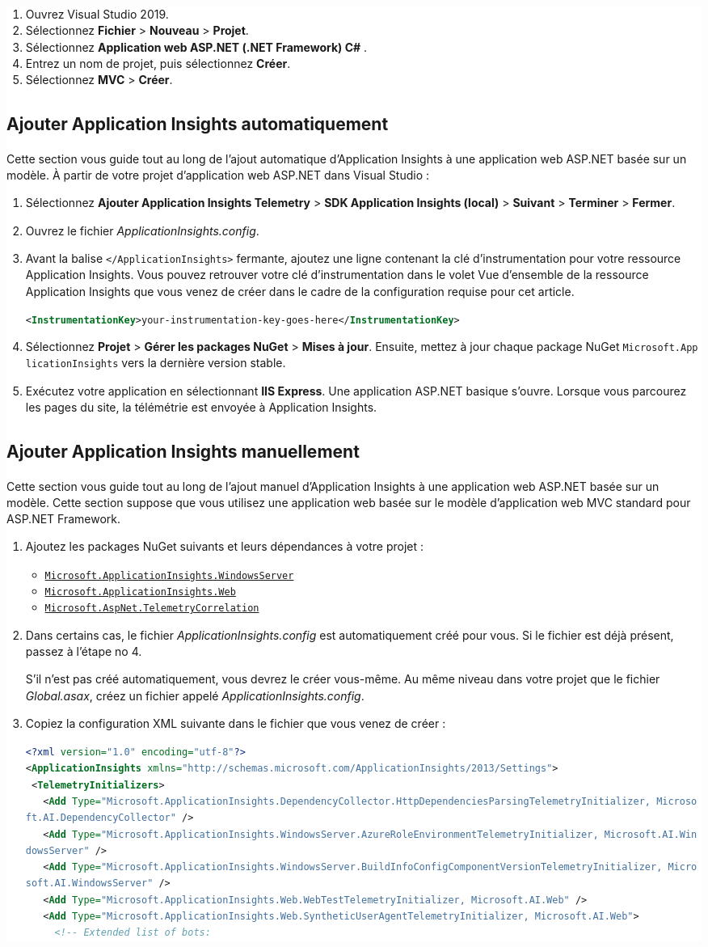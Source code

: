 1. Ouvrez Visual Studio 2019.
2. Sélectionnez **Fichier** > **Nouveau** > **Projet**.
3. Sélectionnez **Application web ASP.NET (.NET Framework) C#** .
4. Entrez un nom de projet, puis sélectionnez **Créer**.
5. Sélectionnez **MVC** > **Créer**. 

## <a name="add-application-insights-automatically"></a>Ajouter Application Insights automatiquement

Cette section vous guide tout au long de l’ajout automatique d’Application Insights à une application web ASP.NET basée sur un modèle. À partir de votre projet d’application web ASP.NET dans Visual Studio :

1. Sélectionnez **Ajouter Application Insights Telemetry** > **SDK Application Insights (local)**  > **Suivant** > **Terminer** > **Fermer**.
2. Ouvrez le fichier *ApplicationInsights.config*. 
3. Avant la balise `</ApplicationInsights>` fermante, ajoutez une ligne contenant la clé d’instrumentation pour votre ressource Application Insights.  Vous pouvez retrouver votre clé d’instrumentation dans le volet Vue d’ensemble de la ressource Application Insights que vous venez de créer dans le cadre de la configuration requise pour cet article.

    ```xml
    <InstrumentationKey>your-instrumentation-key-goes-here</InstrumentationKey>
    ```
4. Sélectionnez **Projet** > **Gérer les packages NuGet** > **Mises à jour**. Ensuite, mettez à jour chaque package NuGet `Microsoft.ApplicationInsights` vers la dernière version stable.   
5. Exécutez votre application en sélectionnant **IIS Express**. Une application ASP.NET basique s’ouvre. Lorsque vous parcourez les pages du site, la télémétrie est envoyée à Application Insights.

## <a name="add-application-insights-manually"></a>Ajouter Application Insights manuellement

Cette section vous guide tout au long de l’ajout manuel d’Application Insights à une application web ASP.NET basée sur un modèle. Cette section suppose que vous utilisez une application web basée sur le modèle d’application web MVC standard pour ASP.NET Framework.

1. Ajoutez les packages NuGet suivants et leurs dépendances à votre projet :

    - [`Microsoft.ApplicationInsights.WindowsServer`](https://www.nuget.org/packages/Microsoft.ApplicationInsights.WindowsServer)
    - [`Microsoft.ApplicationInsights.Web`](https://www.nuget.org/packages/Microsoft.ApplicationInsights.Web)
    - [`Microsoft.AspNet.TelemetryCorrelation`](https://www.nuget.org/packages/Microsoft.AspNet.TelemetryCorrelation)

2. Dans certains cas, le fichier *ApplicationInsights.config* est automatiquement créé pour vous. Si le fichier est déjà présent, passez à l’étape no 4. 

   S’il n’est pas créé automatiquement, vous devrez le créer vous-même. Au même niveau dans votre projet que le fichier *Global.asax*, créez un fichier appelé *ApplicationInsights.config*.

3. Copiez la configuration XML suivante dans le fichier que vous venez de créer :

     ```xml
     <?xml version="1.0" encoding="utf-8"?>
    <ApplicationInsights xmlns="http://schemas.microsoft.com/ApplicationInsights/2013/Settings">
      <TelemetryInitializers>
        <Add Type="Microsoft.ApplicationInsights.DependencyCollector.HttpDependenciesParsingTelemetryInitializer, Microsoft.AI.DependencyCollector" />
        <Add Type="Microsoft.ApplicationInsights.WindowsServer.AzureRoleEnvironmentTelemetryInitializer, Microsoft.AI.WindowsServer" />
        <Add Type="Microsoft.ApplicationInsights.WindowsServer.BuildInfoConfigComponentVersionTelemetryInitializer, Microsoft.AI.WindowsServer" />
        <Add Type="Microsoft.ApplicationInsights.Web.WebTestTelemetryInitializer, Microsoft.AI.Web" />
        <Add Type="Microsoft.ApplicationInsights.Web.SyntheticUserAgentTelemetryInitializer, Microsoft.AI.Web">
          <!-- Extended list of bots: